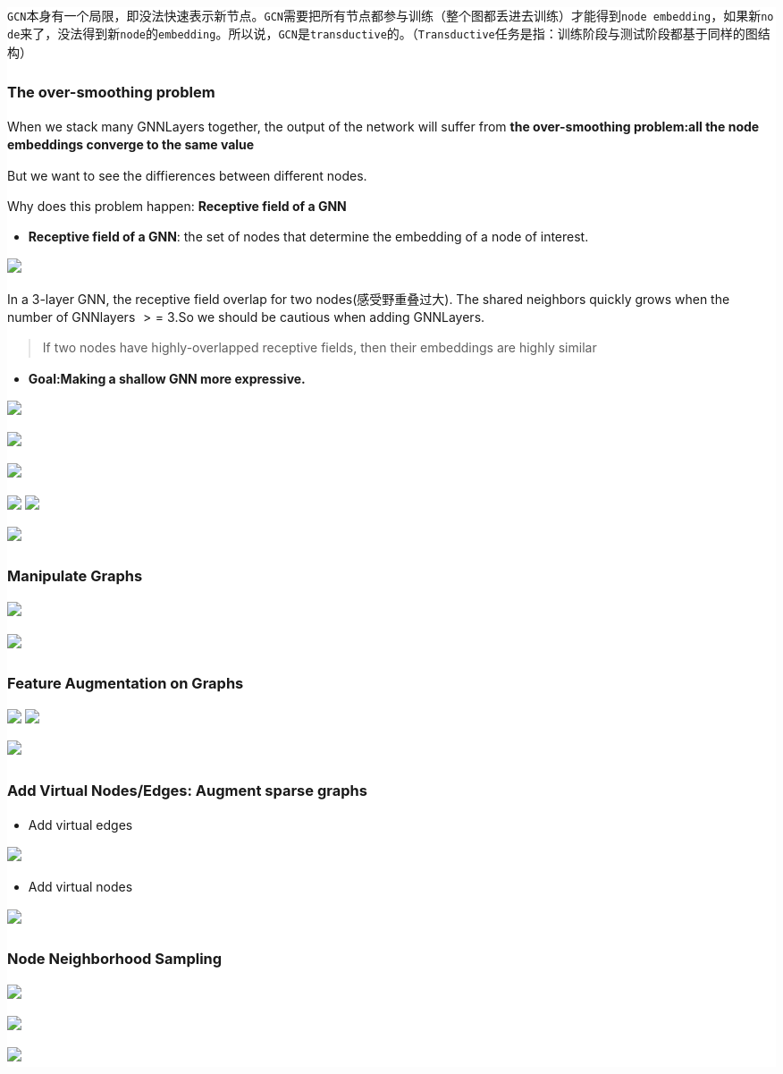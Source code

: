 ```GCN```本身有一个局限，即没法快速表示新节点。```GCN```需要把所有节点都参与训练（整个图都丢进去训练）才能得到```node embedding```，如果新```node```来了，没法得到新```node```的```embedding```。所以说，```GCN```是```transductive```的。（```Transductive```任务是指：训练阶段与测试阶段都基于同样的图结构）
### The over-smoothing problem

When we stack many GNNLayers together, the output of the network will suffer from <B>the over-smoothing problem:all the node embeddings converge to the same value</B>

But we want to see the diffierences between different nodes.

Why does this problem happen: <B>Receptive field of a GNN</B>

- <B>Receptive field of a GNN</B>: the set of nodes that determine the embedding of a node of interest.

![](./img/y1.png)

In a 3-layer GNN, the receptive field overlap for two nodes(感受野重叠过大). The shared neighbors quickly grows when the number of GNNlayers $>=$ 3.So we should be cautious when adding GNNLayers.

> If two nodes have highly-overlapped receptive fields, then their embeddings are highly similar

- <B>Goal:Making a shallow GNN more expressive.</B>

![](./img/t1.png)

![](./img/t2.png)

![](./img/t3.png)

![](./img/t4.png)
![](./img/t4%20(2).png)

![](./img/t5.png)

### Manipulate Graphs

![](./img/t6.png)

![](./img/t7.png)

### Feature Augmentation on Graphs

![](./img/t8%20(1).png)
![](./img/t8%20(2).png)

![](./img/t9.png)

### Add Virtual Nodes/Edges: Augment sparse graphs

- Add virtual edges

![](./img/t10%20(1).png)

- Add virtual nodes

![](./img/t11.png)

### Node Neighborhood Sampling

![](./img/t12.png)

![](./img/t15%20(1).png)

![](./img/t15%20(2).png)

```
